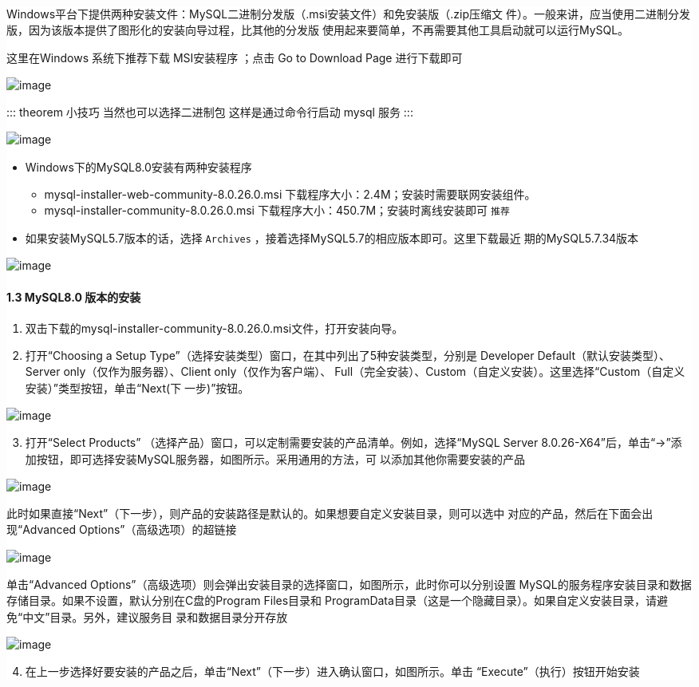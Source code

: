 Windows平台下提供两种安装文件：MySQL二进制分发版（.msi安装文件）和免安装版（.zip压缩文
件）。一般来讲，应当使用二进制分发版，因为该版本提供了图形化的安装向导过程，比其他的分发版
使用起来要简单，不再需要其他工具启动就可以运行MySQL。

这里在Windows 系统下推荐下载 MSI安装程序 ；点击 Go to Download Page 进行下载即可

![image](https://cdn.jsdelivr.net/gh/brook-w/image-hosting@master/mysql/image.5ttadztzeww0.jpg)

::: theorem 小技巧
当然也可以选择二进制包 这样是通过命令行启动 mysql 服务
:::

![image](https://cdn.jsdelivr.net/gh/brook-w/image-hosting@master/mysql/image.1nisfup6vhq8.jpg)


- Windows下的MySQL8.0安装有两种安装程序
    - mysql-installer-web-community-8.0.26.0.msi 下载程序大小：2.4M；安装时需要联网安装组件。
    - mysql-installer-community-8.0.26.0.msi 下载程序大小：450.7M；安装时离线安装即可 `推荐`

- 如果安装MySQL5.7版本的话，选择 `Archives` ，接着选择MySQL5.7的相应版本即可。这里下载最近
期的MySQL5.7.34版本

![image](https://cdn.jsdelivr.net/gh/brook-w/image-hosting@master/mysql/image.5jtso9dntjc0.jpg)

#### 1.3 MySQL8.0 版本的安装

1. 双击下载的mysql-installer-community-8.0.26.0.msi文件，打开安装向导。

2. 打开“Choosing a Setup Type”（选择安装类型）窗口，在其中列出了5种安装类型，分别是
Developer Default（默认安装类型）、Server only（仅作为服务器）、Client only（仅作为客户端）、
Full（完全安装）、Custom（自定义安装）。这里选择“Custom（自定义安装）”类型按钮，单击“Next(下
一步)”按钮。

![image](https://cdn.jsdelivr.net/gh/brook-w/image-hosting@master/mysql/image.4zato3chhao0.jpg)

3. 打开“Select Products” （选择产品）窗口，可以定制需要安装的产品清单。例如，选择“MySQL Server 8.0.26-X64”后，单击“→”添加按钮，即可选择安装MySQL服务器，如图所示。采用通用的方法，可
以添加其他你需要安装的产品

![image](https://cdn.jsdelivr.net/gh/brook-w/image-hosting@master/mysql/image.ikahuexgkvs.jpg)

此时如果直接“Next”（下一步），则产品的安装路径是默认的。如果想要自定义安装目录，则可以选中
对应的产品，然后在下面会出现“Advanced Options”（高级选项）的超链接

![image](https://cdn.jsdelivr.net/gh/brook-w/image-hosting@master/mysql/image.23lgnzzamecg.jpg)

单击“Advanced Options”（高级选项）则会弹出安装目录的选择窗口，如图所示，此时你可以分别设置
MySQL的服务程序安装目录和数据存储目录。如果不设置，默认分别在C盘的Program Files目录和
ProgramData目录（这是一个隐藏目录）。如果自定义安装目录，请避免“中文”目录。另外，建议服务目
录和数据目录分开存放

![image](https://cdn.jsdelivr.net/gh/brook-w/image-hosting@master/mysql/image.2m17imgs0d80.jpg)

4. 在上一步选择好要安装的产品之后，单击“Next”（下一步）进入确认窗口，如图所示。单击
“Execute”（执行）按钮开始安装
